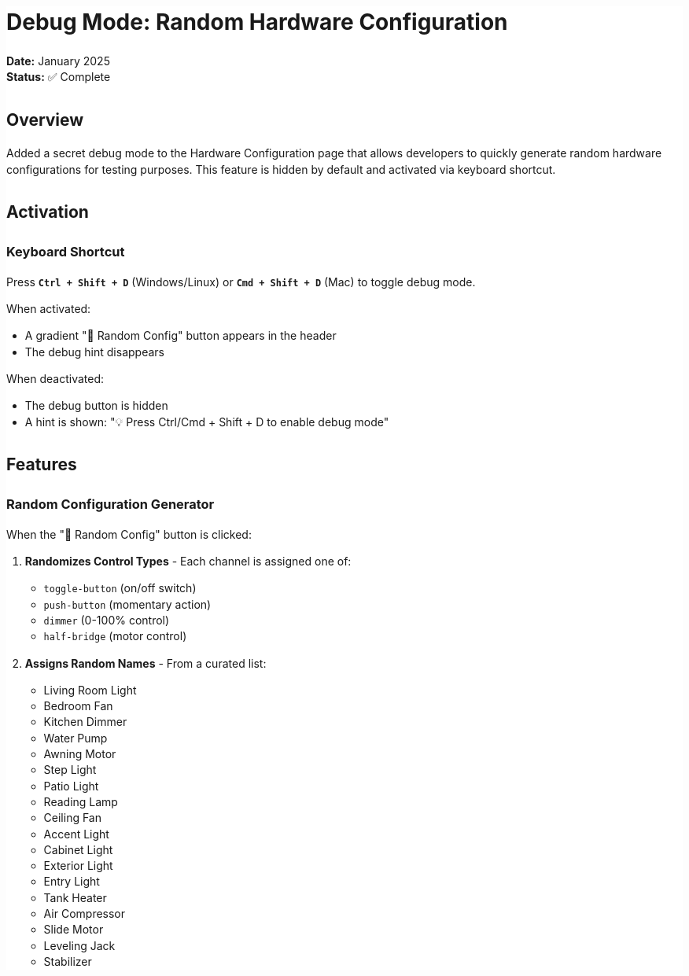 # Debug Mode: Random Hardware Configuration

**Date:** January 2025  
**Status:** ✅ Complete

## Overview

Added a secret debug mode to the Hardware Configuration page that allows developers to quickly generate random hardware configurations for testing purposes. This feature is hidden by default and activated via keyboard shortcut.

## Activation

### Keyboard Shortcut

Press **`Ctrl + Shift + D`** (Windows/Linux) or **`Cmd + Shift + D`** (Mac) to toggle debug mode.

When activated:

- A gradient "🎲 Random Config" button appears in the header
- The debug hint disappears

When deactivated:

- The debug button is hidden
- A hint is shown: "💡 Press Ctrl/Cmd + Shift + D to enable debug mode"

## Features

### Random Configuration Generator

When the "🎲 Random Config" button is clicked:

1. **Randomizes Control Types** - Each channel is assigned one of:
   - `toggle-button` (on/off switch)
   - `push-button` (momentary action)
   - `dimmer` (0-100% control)
   - `half-bridge` (motor control)

2. **Assigns Random Names** - From a curated list:
   - Living Room Light
   - Bedroom Fan
   - Kitchen Dimmer
   - Water Pump
   - Awning Motor
   - Step Light
   - Patio Light
   - Reading Lamp
   - Ceiling Fan
   - Accent Light
   - Cabinet Light
   - Exterior Light
   - Entry Light
   - Tank Heater
   - Air Compressor
   - Slide Motor
   - Leveling Jack
   - Stabilizer
